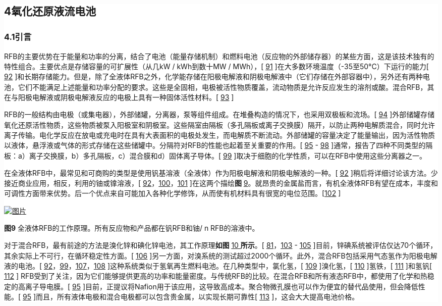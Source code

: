 ## 4氧化还原液流电池

### 4.1引言

RFB的主要优势在于能量和功率的分离，结合了电池（能量存储机制）和燃料电池（反应物的外部储存器）的某些方面，这是该技术独有的特性组合。主要优点是存储容量的可扩展性（从几kW / kWh到数十MW / MWh），[ [91](https://onlinelibrary.wiley.com/doi/full/10.1002/aenm.202000089#aenm202000089-bib-0091) ]在大多数环境温度（-35至50°C）下运行的能力[ [92](https://onlinelibrary.wiley.com/doi/full/10.1002/aenm.202000089#aenm202000089-bib-0092) ]和长期存储能力。但是，除了全液体RFB之外，化学能存储在阳极电解液和阴极电解液中（它们存储在外部容器中），另外还有两种电池，它们不能满足上述能量和功率分配的要求。这些是全固相，电极被活性物质覆盖，流动物质是允许反应发生的溶剂或酸。混合RFB，其在与阳极电解液或阴极电解液反应的电极上具有一种固体活性材料。[ [93](https://onlinelibrary.wiley.com/doi/full/10.1002/aenm.202000089#aenm202000089-bib-0093) ]

RFB的一般结构由电极（或集电器），外部储罐，分离器，泵等组件组成。在堆叠构造的情况下，也采用双极板和流场。[ [94](https://onlinelibrary.wiley.com/doi/full/10.1002/aenm.202000089#aenm202000089-bib-0094) ]外部储罐存储氧化还原活性物质，这些物质被泵入阳极室和阴极室。这些隔室由隔板（多孔隔板或离子交换膜）隔开，以防止两种电解质混合，同时允许离子传输。电化学反应在放电或充电时在具有大表面积的电极处发生，而电解质不断流动。外部储罐的容量决定了能量输出，因为活性物质以液体，悬浮液或气体的形式存储在这些储罐中。分隔符对RFB的性能也起着至关重要的作用。[ [95](https://onlinelibrary.wiley.com/doi/full/10.1002/aenm.202000089#aenm202000089-bib-0095) - [98](https://onlinelibrary.wiley.com/doi/full/10.1002/aenm.202000089#aenm202000089-bib-0098) ]通常，报告了四种不同类型的隔板：a）离子交换膜，b）多孔隔板，c）混合膜和d）固体离子导体。[ [99](https://onlinelibrary.wiley.com/doi/full/10.1002/aenm.202000089#aenm202000089-bib-0099) ]取决于细胞的化学性质，可以在RFB中使用这些分离器之一。

在全液体RFB中，最常见和可商购的类型是使用钒基溶液（全液体）作为阳极电解液和阴极电解液的一种。[ [92](https://onlinelibrary.wiley.com/doi/full/10.1002/aenm.202000089#aenm202000089-bib-0092) ]稍后将详细讨论该方法。少接近商业应用，相反，利用的铀或镎溶液，[ [92](https://onlinelibrary.wiley.com/doi/full/10.1002/aenm.202000089#aenm202000089-bib-0092)，[100](https://onlinelibrary.wiley.com/doi/full/10.1002/aenm.202000089#aenm202000089-bib-0100)，[101](https://onlinelibrary.wiley.com/doi/full/10.1002/aenm.202000089#aenm202000089-bib-0101) ]在这两个描绘**图** [9](https://onlinelibrary.wiley.com/doi/full/10.1002/aenm.202000089#aenm202000089-fig-0009)。就昂贵的金属盐而言，有机全液体RFB有望在成本，丰度和可调性方面带来优势。后一个优点来自可能加入各种化学修饰，从而使有机材料具有很宽的电位范围。[[102](https://onlinelibrary.wiley.com/doi/full/10.1002/aenm.202000089#aenm202000089-bib-0102) ]

[![图片](https://onlinelibrary.wiley.com/cms/asset/090014ee-38a7-4388-9b71-913074e12cf9/aenm202000089-fig-0009-m.png)](https://onlinelibrary.wiley.com/cms/asset/24d626e9-641c-4f53-909d-22be2eb0366e/aenm202000089-fig-0009-m.jpg)

**图9** 全液体RFB的工作原理。所有反应物和产品都在钒RFB和铀/ n RFB的溶液中。

对于混合RFB，最有前途的方法是溴化锌和碘化锌电池，其工作原理**如图** [10 ](https://onlinelibrary.wiley.com/doi/full/10.1002/aenm.202000089#aenm202000089-fig-0010)**所示**。[ [81](https://onlinelibrary.wiley.com/doi/full/10.1002/aenm.202000089#aenm202000089-bib-0081)，[103](https://onlinelibrary.wiley.com/doi/full/10.1002/aenm.202000089#aenm202000089-bib-0103) - [105](https://onlinelibrary.wiley.com/doi/full/10.1002/aenm.202000089#aenm202000089-bib-0105) ]目前，锌碘系统被评估仅达70个循环，其余实际上不可行，在循环稳定性方面。[ [106](https://onlinelibrary.wiley.com/doi/full/10.1002/aenm.202000089#aenm202000089-bib-0106) ]另一方面，对溴系统的测试超过2000个循环。此外，混合RFB包括采用气态氢作为阳极电解液的电池。[ [92](https://onlinelibrary.wiley.com/doi/full/10.1002/aenm.202000089#aenm202000089-bib-0092)，[99](https://onlinelibrary.wiley.com/doi/full/10.1002/aenm.202000089#aenm202000089-bib-0099)，[107](https://onlinelibrary.wiley.com/doi/full/10.1002/aenm.202000089#aenm202000089-bib-0107)，[108](https://onlinelibrary.wiley.com/doi/full/10.1002/aenm.202000089#aenm202000089-bib-0108) ]这种系统类似于氢氧再生燃料电池。在几种类型中，氯化氢，[ [109](https://onlinelibrary.wiley.com/doi/full/10.1002/aenm.202000089#aenm202000089-bib-0109) ]溴化氢，[ [110](https://onlinelibrary.wiley.com/doi/full/10.1002/aenm.202000089#aenm202000089-bib-0110) ]氢铁，[ [111](https://onlinelibrary.wiley.com/doi/full/10.1002/aenm.202000089#aenm202000089-bib-0111) ]和氢钒[ [112](https://onlinelibrary.wiley.com/doi/full/10.1002/aenm.202000089#aenm202000089-bib-0112) ] RFB受到了关注，因为它们能够提供更高的功率和能量密度。与传统RFB的比较。在混合RFB和所有液态RFB中，都使用了化学和热稳定的高离子导电膜。[ [95](https://onlinelibrary.wiley.com/doi/full/10.1002/aenm.202000089#aenm202000089-bib-0095) ]目前，正提议将Nafion用于该应用，这导致高成本。聚合物微孔膜也可以作为便宜的替代品使用，但会降低性能。[ [95](https://onlinelibrary.wiley.com/doi/full/10.1002/aenm.202000089#aenm202000089-bib-0095) ]而且，所有液体电极和混合电极都可以包含贵金属，以实现长期可靠性[ [113](https://onlinelibrary.wiley.com/doi/full/10.1002/aenm.202000089#aenm202000089-bib-0113) ]，这会大大提高电池价格。
